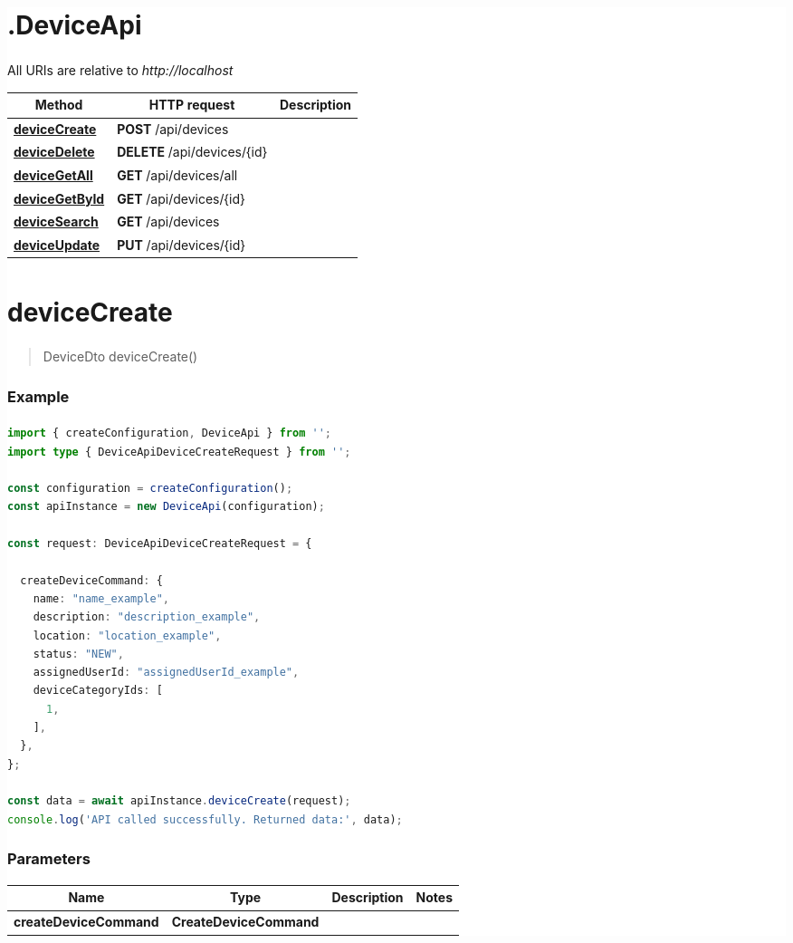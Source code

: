 # .DeviceApi

All URIs are relative to *http://localhost*

Method | HTTP request | Description
------------- | ------------- | -------------
[**deviceCreate**](DeviceApi.md#deviceCreate) | **POST** /api/devices | 
[**deviceDelete**](DeviceApi.md#deviceDelete) | **DELETE** /api/devices/{id} | 
[**deviceGetAll**](DeviceApi.md#deviceGetAll) | **GET** /api/devices/all | 
[**deviceGetById**](DeviceApi.md#deviceGetById) | **GET** /api/devices/{id} | 
[**deviceSearch**](DeviceApi.md#deviceSearch) | **GET** /api/devices | 
[**deviceUpdate**](DeviceApi.md#deviceUpdate) | **PUT** /api/devices/{id} | 


# **deviceCreate**
> DeviceDto deviceCreate()


### Example


```typescript
import { createConfiguration, DeviceApi } from '';
import type { DeviceApiDeviceCreateRequest } from '';

const configuration = createConfiguration();
const apiInstance = new DeviceApi(configuration);

const request: DeviceApiDeviceCreateRequest = {
  
  createDeviceCommand: {
    name: "name_example",
    description: "description_example",
    location: "location_example",
    status: "NEW",
    assignedUserId: "assignedUserId_example",
    deviceCategoryIds: [
      1,
    ],
  },
};

const data = await apiInstance.deviceCreate(request);
console.log('API called successfully. Returned data:', data);
```


### Parameters

Name | Type | Description  | Notes
------------- | ------------- | ------------- | -------------
 **createDeviceCommand** | **CreateDeviceCommand**|  |
